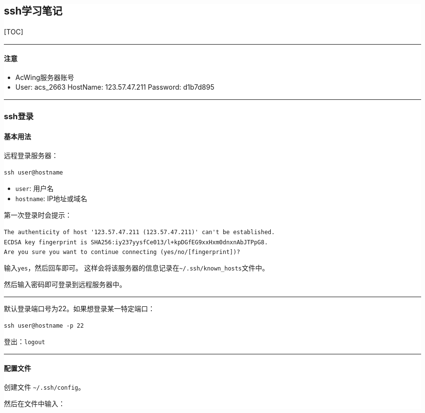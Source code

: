 ## ssh学习笔记

[TOC]

------

#### 注意

- AcWing服务器账号
- User: acs_2663
  HostName: 123.57.47.211
  Password: d1b7d895

------

### ssh登录

#### 基本用法

远程登录服务器：

```
ssh user@hostname
```

- `user`: 用户名
- `hostname`: IP地址或域名

第一次登录时会提示：

```
The authenticity of host '123.57.47.211 (123.57.47.211)' can't be established.
ECDSA key fingerprint is SHA256:iy237yysfCe013/l+kpDGfEG9xxHxm0dnxnAbJTPpG8.
Are you sure you want to continue connecting (yes/no/[fingerprint])?
```

输入`yes`，然后回车即可。
这样会将该服务器的信息记录在`~/.ssh/known_hosts`文件中。

然后输入密码即可登录到远程服务器中。

------

默认登录端口号为22。如果想登录某一特定端口：

```
ssh user@hostname -p 22
```

登出：`logout`

------

#### 配置文件

创建文件 `~/.ssh/config`。

然后在文件中输入：
